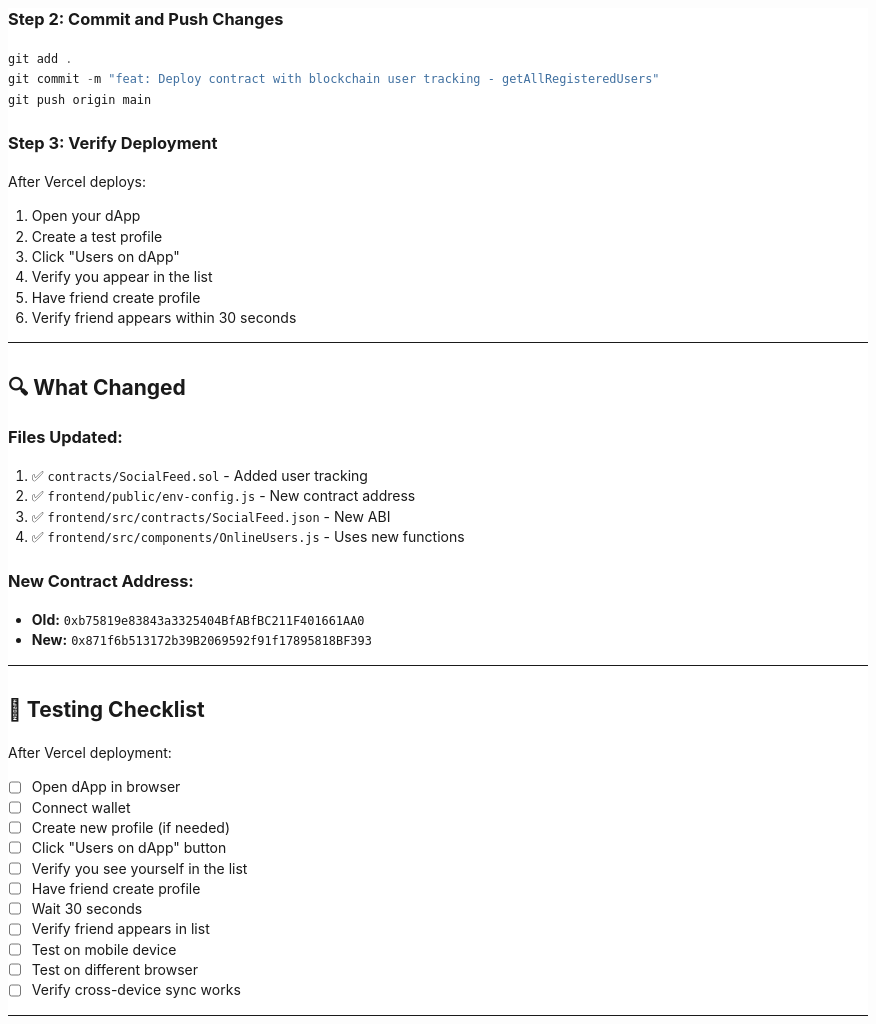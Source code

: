 ### Step 2: Commit and Push Changes

```powershell
git add .
git commit -m "feat: Deploy contract with blockchain user tracking - getAllRegisteredUsers"
git push origin main
```

### Step 3: Verify Deployment

After Vercel deploys:
1. Open your dApp
2. Create a test profile
3. Click "Users on dApp"
4. Verify you appear in the list
5. Have friend create profile
6. Verify friend appears within 30 seconds

---

## 🔍 What Changed

### Files Updated:
1. ✅ `contracts/SocialFeed.sol` - Added user tracking
2. ✅ `frontend/public/env-config.js` - New contract address
3. ✅ `frontend/src/contracts/SocialFeed.json` - New ABI
4. ✅ `frontend/src/components/OnlineUsers.js` - Uses new functions

### New Contract Address:
- **Old:** `0xb75819e83843a3325404BfABfBC211F401661AA0`
- **New:** `0x871f6b513172b39B2069592f91f17895818BF393`

---

## 🧪 Testing Checklist

After Vercel deployment:

- [ ] Open dApp in browser
- [ ] Connect wallet
- [ ] Create new profile (if needed)
- [ ] Click "Users on dApp" button
- [ ] Verify you see yourself in the list
- [ ] Have friend create profile
- [ ] Wait 30 seconds
- [ ] Verify friend appears in list
- [ ] Test on mobile device
- [ ] Test on different browser
- [ ] Verify cross-device sync works

---
